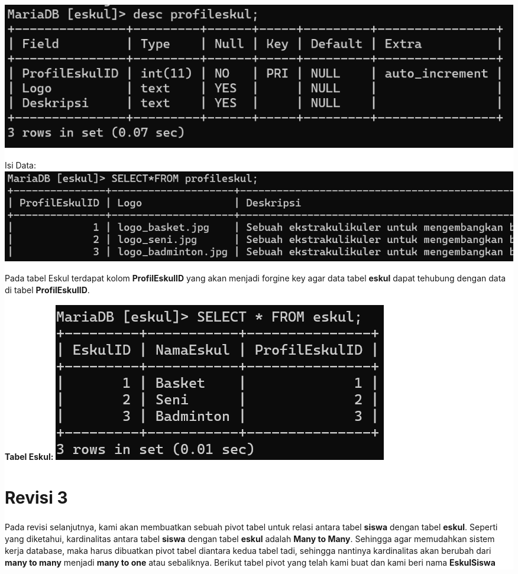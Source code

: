 ![](Assets/revisi6.jpg)

Isi Data:
![](Assets/revisi7.jpg)

Pada tabel Eskul terdapat kolom **ProfilEskulID** yang akan menjadi forgine key agar data tabel **eskul** dapat tehubung dengan data di tabel **ProfilEskulID**.

**Tabel Eskul:**
![](Assets/revisi5.jpg)

# Revisi 3
Pada revisi selanjutnya, kami akan membuatkan sebuah pivot tabel untuk relasi antara tabel **siswa** dengan tabel **eskul**. Seperti yang diketahui, kardinalitas antara tabel **siswa** dengan tabel **eskul** adalah **Many to Many**. Sehingga agar memudahkan sistem kerja database, maka harus dibuatkan pivot tabel diantara kedua tabel tadi, sehingga nantinya kardinalitas akan berubah dari **many to many** menjadi **many to one** atau sebaliknya. Berikut tabel pivot yang telah kami buat dan kami beri nama **EskulSiswa**
